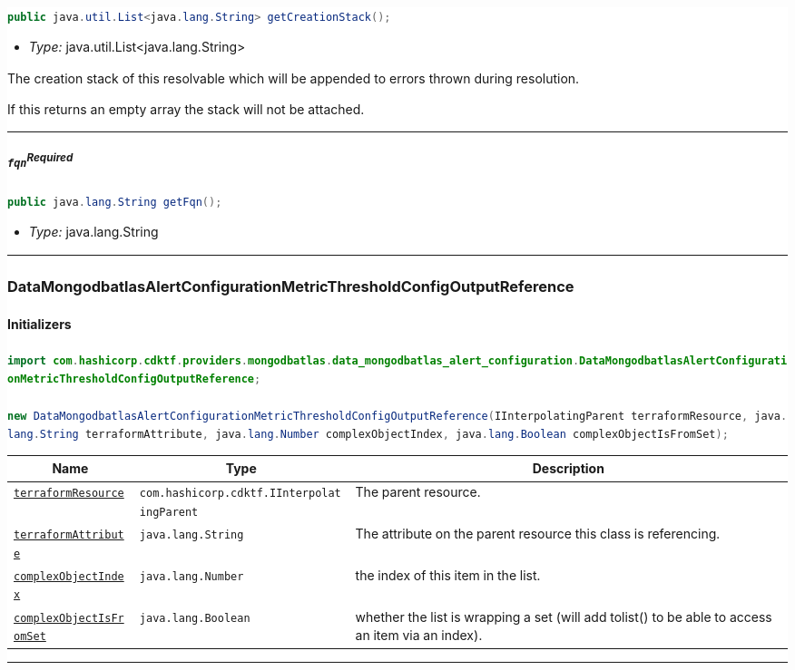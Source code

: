 ```java
public java.util.List<java.lang.String> getCreationStack();
```

- *Type:* java.util.List<java.lang.String>

The creation stack of this resolvable which will be appended to errors thrown during resolution.

If this returns an empty array the stack will not be attached.

---

##### `fqn`<sup>Required</sup> <a name="fqn" id="@cdktf/provider-mongodbatlas.dataMongodbatlasAlertConfiguration.DataMongodbatlasAlertConfigurationMetricThresholdConfigList.property.fqn"></a>

```java
public java.lang.String getFqn();
```

- *Type:* java.lang.String

---


### DataMongodbatlasAlertConfigurationMetricThresholdConfigOutputReference <a name="DataMongodbatlasAlertConfigurationMetricThresholdConfigOutputReference" id="@cdktf/provider-mongodbatlas.dataMongodbatlasAlertConfiguration.DataMongodbatlasAlertConfigurationMetricThresholdConfigOutputReference"></a>

#### Initializers <a name="Initializers" id="@cdktf/provider-mongodbatlas.dataMongodbatlasAlertConfiguration.DataMongodbatlasAlertConfigurationMetricThresholdConfigOutputReference.Initializer"></a>

```java
import com.hashicorp.cdktf.providers.mongodbatlas.data_mongodbatlas_alert_configuration.DataMongodbatlasAlertConfigurationMetricThresholdConfigOutputReference;

new DataMongodbatlasAlertConfigurationMetricThresholdConfigOutputReference(IInterpolatingParent terraformResource, java.lang.String terraformAttribute, java.lang.Number complexObjectIndex, java.lang.Boolean complexObjectIsFromSet);
```

| **Name** | **Type** | **Description** |
| --- | --- | --- |
| <code><a href="#@cdktf/provider-mongodbatlas.dataMongodbatlasAlertConfiguration.DataMongodbatlasAlertConfigurationMetricThresholdConfigOutputReference.Initializer.parameter.terraformResource">terraformResource</a></code> | <code>com.hashicorp.cdktf.IInterpolatingParent</code> | The parent resource. |
| <code><a href="#@cdktf/provider-mongodbatlas.dataMongodbatlasAlertConfiguration.DataMongodbatlasAlertConfigurationMetricThresholdConfigOutputReference.Initializer.parameter.terraformAttribute">terraformAttribute</a></code> | <code>java.lang.String</code> | The attribute on the parent resource this class is referencing. |
| <code><a href="#@cdktf/provider-mongodbatlas.dataMongodbatlasAlertConfiguration.DataMongodbatlasAlertConfigurationMetricThresholdConfigOutputReference.Initializer.parameter.complexObjectIndex">complexObjectIndex</a></code> | <code>java.lang.Number</code> | the index of this item in the list. |
| <code><a href="#@cdktf/provider-mongodbatlas.dataMongodbatlasAlertConfiguration.DataMongodbatlasAlertConfigurationMetricThresholdConfigOutputReference.Initializer.parameter.complexObjectIsFromSet">complexObjectIsFromSet</a></code> | <code>java.lang.Boolean</code> | whether the list is wrapping a set (will add tolist() to be able to access an item via an index). |

---